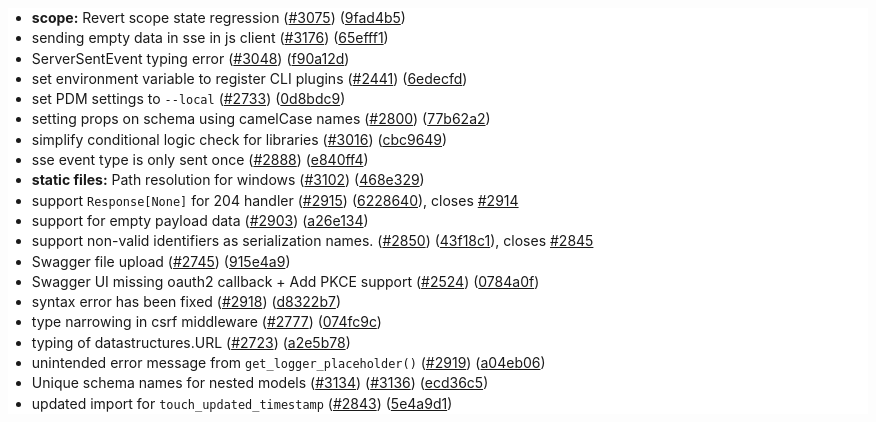 * **scope:** Revert scope state regression ([#3075](https://github.com/JacobCoffee/litestar-releaser/issues/3075)) ([9fad4b5](https://github.com/JacobCoffee/litestar-releaser/commit/9fad4b5726549334a121e22afbea02bf8d721bfa))
* sending empty data in sse in js client  ([#3176](https://github.com/JacobCoffee/litestar-releaser/issues/3176)) ([65efff1](https://github.com/JacobCoffee/litestar-releaser/commit/65efff126be14d74e794ed76244b80942f530067))
* ServerSentEvent typing error ([#3048](https://github.com/JacobCoffee/litestar-releaser/issues/3048)) ([f90a12d](https://github.com/JacobCoffee/litestar-releaser/commit/f90a12deb700a4984ac9b7ba7c026d4b78ad63e8))
* set environment variable to register CLI plugins ([#2441](https://github.com/JacobCoffee/litestar-releaser/issues/2441)) ([6edecfd](https://github.com/JacobCoffee/litestar-releaser/commit/6edecfd51d408b060d8b1f8a2d4f3ad783ee64ab))
* set PDM settings to `--local` ([#2733](https://github.com/JacobCoffee/litestar-releaser/issues/2733)) ([0d8bdc9](https://github.com/JacobCoffee/litestar-releaser/commit/0d8bdc92c97a12e8b56804965c1e6d549786aca4))
* setting props on schema using camelCase names ([#2800](https://github.com/JacobCoffee/litestar-releaser/issues/2800)) ([77b62a2](https://github.com/JacobCoffee/litestar-releaser/commit/77b62a2e9a4776f9532b1e03f694790ac42da400))
* simplify conditional logic check for libraries ([#3016](https://github.com/JacobCoffee/litestar-releaser/issues/3016)) ([cbc9649](https://github.com/JacobCoffee/litestar-releaser/commit/cbc964958c0aba836f23beb4377bf070ba87d990))
* sse event type is only sent once ([#2888](https://github.com/JacobCoffee/litestar-releaser/issues/2888)) ([e840ff4](https://github.com/JacobCoffee/litestar-releaser/commit/e840ff436424d451c425389e043fa16879d750f6))
* **static files:** Path resolution for windows ([#3102](https://github.com/JacobCoffee/litestar-releaser/issues/3102)) ([468e329](https://github.com/JacobCoffee/litestar-releaser/commit/468e3295edcf3365c38a91349d6fc830421d2bf1))
* support `Response[None]` for 204 handler ([#2915](https://github.com/JacobCoffee/litestar-releaser/issues/2915)) ([6228640](https://github.com/JacobCoffee/litestar-releaser/commit/62286405b2d6344975de9f3b9fb9a15cd32b641b)), closes [#2914](https://github.com/JacobCoffee/litestar-releaser/issues/2914)
* support for empty payload data ([#2903](https://github.com/JacobCoffee/litestar-releaser/issues/2903)) ([a26e134](https://github.com/JacobCoffee/litestar-releaser/commit/a26e1347503c9bc345027cbe02a4cc8adf5ea16d))
* support non-valid identifiers as serialization names. ([#2850](https://github.com/JacobCoffee/litestar-releaser/issues/2850)) ([43f18c1](https://github.com/JacobCoffee/litestar-releaser/commit/43f18c172b9c3494b724b574aee67d11f66b6f5c)), closes [#2845](https://github.com/JacobCoffee/litestar-releaser/issues/2845)
* Swagger file upload ([#2745](https://github.com/JacobCoffee/litestar-releaser/issues/2745)) ([915e4a9](https://github.com/JacobCoffee/litestar-releaser/commit/915e4a9baa78c1b8411edf7fc47cc52fffc9ad30))
* Swagger UI missing oauth2 callback + Add PKCE support ([#2524](https://github.com/JacobCoffee/litestar-releaser/issues/2524)) ([0784a0f](https://github.com/JacobCoffee/litestar-releaser/commit/0784a0fabbe6cedef6b94b3fc476edb6db2577a6))
* syntax error has been fixed ([#2918](https://github.com/JacobCoffee/litestar-releaser/issues/2918)) ([d8322b7](https://github.com/JacobCoffee/litestar-releaser/commit/d8322b7a588a0a272d8b611d7d0c6ab1d2ccc326))
* type narrowing in csrf middleware ([#2777](https://github.com/JacobCoffee/litestar-releaser/issues/2777)) ([074fc9c](https://github.com/JacobCoffee/litestar-releaser/commit/074fc9c3c04702432f6f9954c3601cba37818523))
* typing of datastructures.URL ([#2723](https://github.com/JacobCoffee/litestar-releaser/issues/2723)) ([a2e5b78](https://github.com/JacobCoffee/litestar-releaser/commit/a2e5b7854edce5b40d23bc3493d47f579bdcddef))
* unintended error message from `get_logger_placeholder()` ([#2919](https://github.com/JacobCoffee/litestar-releaser/issues/2919)) ([a04eb06](https://github.com/JacobCoffee/litestar-releaser/commit/a04eb069c8e63c36b71f57742ac7825b24bc0239))
* Unique schema names for nested models ([#3134](https://github.com/JacobCoffee/litestar-releaser/issues/3134)) ([#3136](https://github.com/JacobCoffee/litestar-releaser/issues/3136)) ([ecd36c5](https://github.com/JacobCoffee/litestar-releaser/commit/ecd36c5da2933a0d789ee47f4c80a753c27aaac9))
* updated import for `touch_updated_timestamp` ([#2843](https://github.com/JacobCoffee/litestar-releaser/issues/2843)) ([5e4a9d1](https://github.com/JacobCoffee/litestar-releaser/commit/5e4a9d182d99e5bc9fb9265e868e33c783538d35))